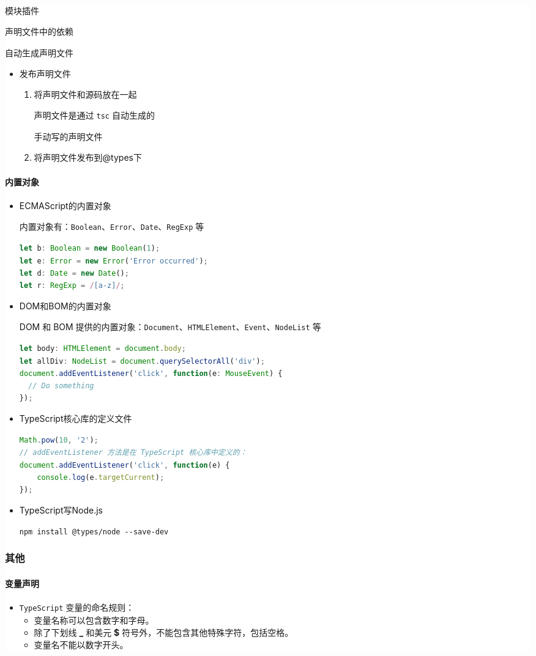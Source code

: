   模块插件

  声明文件中的依赖

  自动生成声明文件

- 发布声明文件

  1. 将声明文件和源码放在一起

     声明文件是通过 `tsc` 自动生成的

     手动写的声明文件

  2. 将声明文件发布到@types下

#### 内置对象

- ECMAScript的内置对象

  内置对象有：`Boolean`、`Error`、`Date`、`RegExp` 等

  ```js
  let b: Boolean = new Boolean(1);
  let e: Error = new Error('Error occurred');
  let d: Date = new Date();
  let r: RegExp = /[a-z]/;
  ```

- DOM和BOM的内置对象

  DOM 和 BOM 提供的内置对象：`Document`、`HTMLElement`、`Event`、`NodeList` 等

  ```js
  let body: HTMLElement = document.body;
  let allDiv: NodeList = document.querySelectorAll('div');
  document.addEventListener('click', function(e: MouseEvent) {
    // Do something
  });
  ```

- TypeScript核心库的定义文件

  ```js
  Math.pow(10, '2');
  // addEventListener 方法是在 TypeScript 核心库中定义的：
  document.addEventListener('click', function(e) {
      console.log(e.targetCurrent);
  });
  ```

- TypeScript写Node.js

  `npm install @types/node --save-dev`

### 其他

#### 变量声明

- `TypeScript` 变量的命名规则：
  - 变量名称可以包含数字和字母。
  - 除了下划线 **_** 和美元 **$** 符号外，不能包含其他特殊字符，包括空格。
  - 变量名不能以数字开头。

